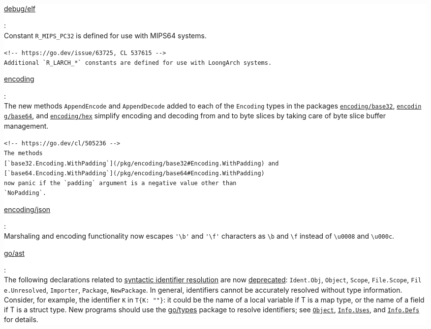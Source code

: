 

[debug/elf](/pkg/debug/elf/)

:   
    Constant `R_MIPS_PC32` is defined for use with MIPS64 systems.

    <!-- https://go.dev/issue/63725, CL 537615 -->
    Additional `R_LARCH_*` constants are defined for use with LoongArch systems.



[encoding](/pkg/encoding/)

:   
    The new methods `AppendEncode` and `AppendDecode` added to
    each of the `Encoding` types in the packages
    [`encoding/base32`](/pkg/encoding/base32),
    [`encoding/base64`](/pkg/encoding/base64), and
    [`encoding/hex`](/pkg/encoding/hex)
    simplify encoding and decoding from and to byte slices by taking care of byte slice buffer management.

    <!-- https://go.dev/cl/505236 -->
    The methods
    [`base32.Encoding.WithPadding`](/pkg/encoding/base32#Encoding.WithPadding) and
    [`base64.Encoding.WithPadding`](/pkg/encoding/base64#Encoding.WithPadding)
    now panic if the `padding` argument is a negative value other than
    `NoPadding`.



[encoding/json](/pkg/encoding/json/)

:   
    Marshaling and encoding functionality now escapes
    `'\b'` and `'\f'` characters as
    `\b` and `\f` instead of
    `\u0008` and `\u000c`.



[go/ast](/pkg/go/ast/)

:   
    The following declarations related to
    [syntactic identifier resolution](https://pkg.go.dev/go/ast#Object)
    are now [deprecated](/issue/52463):
    `Ident.Obj`,
    `Object`,
    `Scope`,
    `File.Scope`,
    `File.Unresolved`,
    `Importer`,
    `Package`,
    `NewPackage`.
    In general, identifiers cannot be accurately resolved without type information.
    Consider, for example, the identifier `K`
    in `T{K: ""}`: it could be the name of a local variable
    if T is a map type, or the name of a field if T is a struct type.
    New programs should use the [go/types](/pkg/go/types)
    package to resolve identifiers; see
    [`Object`](https://pkg.go.dev/go/types#Object),
    [`Info.Uses`](https://pkg.go.dev/go/types#Info.Uses), and
    [`Info.Defs`](https://pkg.go.dev/go/types#Info.Defs) for details.
